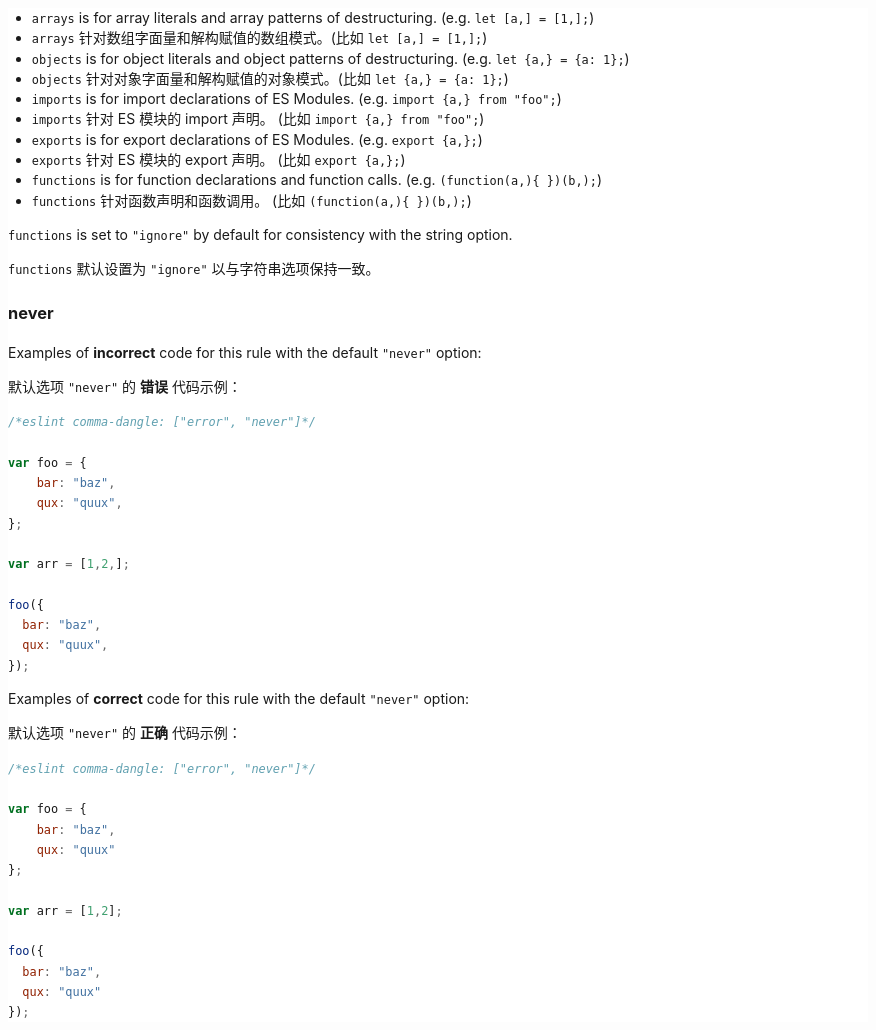 * `arrays` is for array literals and array patterns of destructuring. (e.g. `let [a,] = [1,];`)
* `arrays` 针对数组字面量和解构赋值的数组模式。(比如 `let [a,] = [1,];`)
* `objects` is for object literals and object patterns of destructuring. (e.g. `let {a,} = {a: 1};`)
* `objects` 针对对象字面量和解构赋值的对象模式。(比如 `let {a,} = {a: 1};`)
* `imports` is for import declarations of ES Modules. (e.g. `import {a,} from "foo";`)
* `imports` 针对 ES 模块的 import 声明。 (比如 `import {a,} from "foo";`)
* `exports` is for export declarations of ES Modules. (e.g. `export {a,};`)
* `exports` 针对 ES 模块的 export 声明。 (比如 `export {a,};`)
* `functions` is for function declarations and function calls. (e.g. `(function(a,){ })(b,);`)<br>
* `functions` 针对函数声明和函数调用。 (比如 `(function(a,){ })(b,);`)<br>
  
`functions` is set to `"ignore"` by default for consistency with the string option.

`functions` 默认设置为 `"ignore"` 以与字符串选项保持一致。

### never

Examples of **incorrect** code for this rule with the default `"never"` option:

默认选项 `"never"` 的 **错误** 代码示例：

```js
/*eslint comma-dangle: ["error", "never"]*/

var foo = {
    bar: "baz",
    qux: "quux",
};

var arr = [1,2,];

foo({
  bar: "baz",
  qux: "quux",
});
```

Examples of **correct** code for this rule with the default `"never"` option:

默认选项 `"never"` 的 **正确** 代码示例：

```js
/*eslint comma-dangle: ["error", "never"]*/

var foo = {
    bar: "baz",
    qux: "quux"
};

var arr = [1,2];

foo({
  bar: "baz",
  qux: "quux"
});
```
